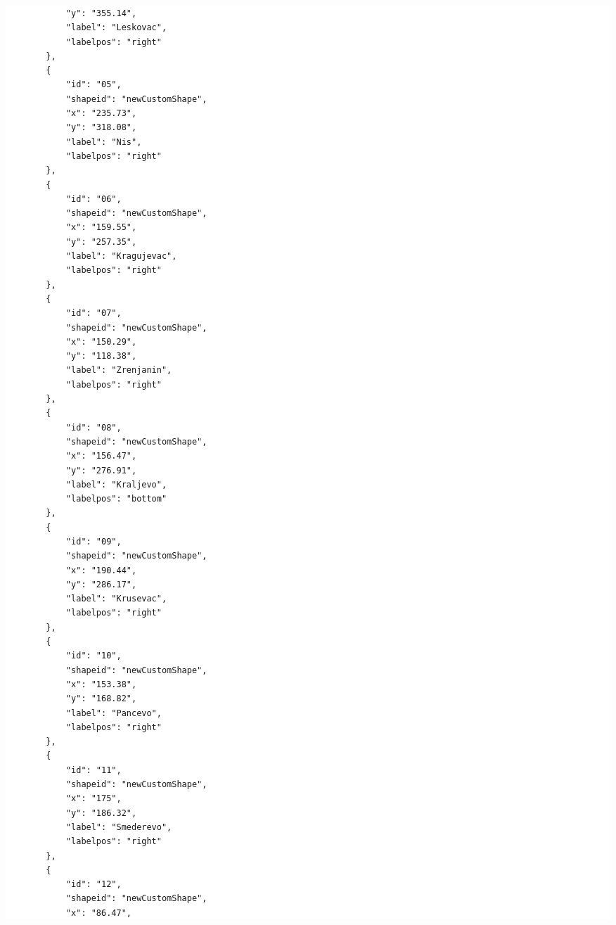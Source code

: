                 "y": "355.14",
                "label": "Leskovac",
                "labelpos": "right"
            },
            {
                "id": "05",
                "shapeid": "newCustomShape",
                "x": "235.73",
                "y": "318.08",
                "label": "Nis",
                "labelpos": "right"
            },
            {
                "id": "06",
                "shapeid": "newCustomShape",
                "x": "159.55",
                "y": "257.35",
                "label": "Kragujevac",
                "labelpos": "right"
            },
            {
                "id": "07",
                "shapeid": "newCustomShape",
                "x": "150.29",
                "y": "118.38",
                "label": "Zrenjanin",
                "labelpos": "right"
            },
            {
                "id": "08",
                "shapeid": "newCustomShape",
                "x": "156.47",
                "y": "276.91",
                "label": "Kraljevo",
                "labelpos": "bottom"
            },
            {
                "id": "09",
                "shapeid": "newCustomShape",
                "x": "190.44",
                "y": "286.17",
                "label": "Krusevac",
                "labelpos": "right"
            },
            {
                "id": "10",
                "shapeid": "newCustomShape",
                "x": "153.38",
                "y": "168.82",
                "label": "Pancevo",
                "labelpos": "right"
            },
            {
                "id": "11",
                "shapeid": "newCustomShape",
                "x": "175",
                "y": "186.32",
                "label": "Smederevo",
                "labelpos": "right"
            },
            {
                "id": "12",
                "shapeid": "newCustomShape",
                "x": "86.47",